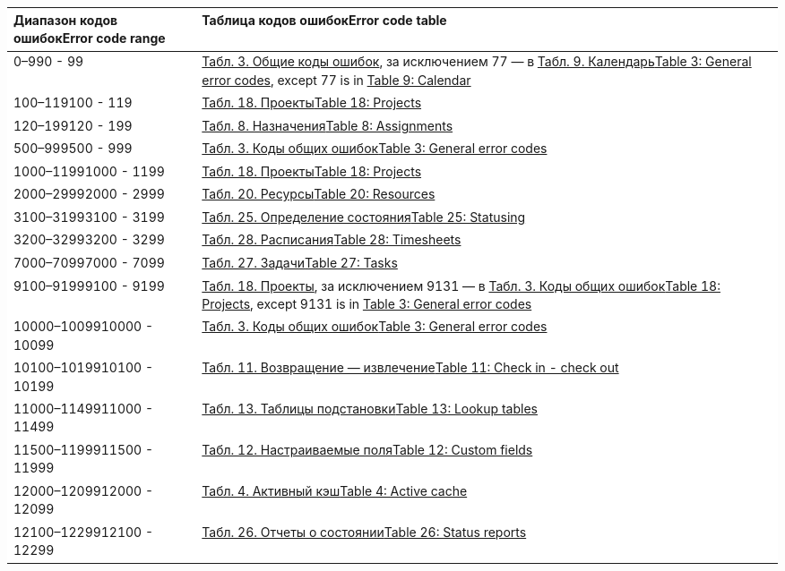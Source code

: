 |<span data-ttu-id="c3a0f-192">Диапазон кодов ошибок</span><span class="sxs-lookup"><span data-stu-id="c3a0f-192">Error code range</span></span>|<span data-ttu-id="c3a0f-193">Таблица кодов ошибок</span><span class="sxs-lookup"><span data-stu-id="c3a0f-193">Error code table</span></span>|
|:-----|:-----|
|<span data-ttu-id="c3a0f-194">0–99</span><span class="sxs-lookup"><span data-stu-id="c3a0f-194">0 - 99</span></span>  <br/> |<span data-ttu-id="c3a0f-195">[Табл. 3. Общие коды ошибок](#pj15_ErrorCodes_General), за исключением 77 — в [Табл. 9. Календарь](#pj15_ErrorCodes_Calendar)</span><span class="sxs-lookup"><span data-stu-id="c3a0f-195">[Table 3: General error codes](#pj15_ErrorCodes_General), except 77 is in [Table 9: Calendar](#pj15_ErrorCodes_Calendar)</span></span> <br/> |
|<span data-ttu-id="c3a0f-196">100–119</span><span class="sxs-lookup"><span data-stu-id="c3a0f-196">100 - 119</span></span>  <br/> |[<span data-ttu-id="c3a0f-197">Табл. 18. Проекты</span><span class="sxs-lookup"><span data-stu-id="c3a0f-197">Table 18: Projects</span></span>](#pj15_ErrorCodes_Projects) <br/> |
|<span data-ttu-id="c3a0f-198">120–199</span><span class="sxs-lookup"><span data-stu-id="c3a0f-198">120 - 199</span></span>  <br/> |[<span data-ttu-id="c3a0f-199">Табл. 8. Назначения</span><span class="sxs-lookup"><span data-stu-id="c3a0f-199">Table 8: Assignments</span></span>](#pj15_ErrorCodes_Assignments) <br/> |
|<span data-ttu-id="c3a0f-200">500–999</span><span class="sxs-lookup"><span data-stu-id="c3a0f-200">500 - 999</span></span>  <br/> |[<span data-ttu-id="c3a0f-201">Табл. 3. Коды общих ошибок</span><span class="sxs-lookup"><span data-stu-id="c3a0f-201">Table 3: General error codes</span></span>](#pj15_ErrorCodes_General) <br/> |
|<span data-ttu-id="c3a0f-202">1000–1199</span><span class="sxs-lookup"><span data-stu-id="c3a0f-202">1000 - 1199</span></span>  <br/> |[<span data-ttu-id="c3a0f-203">Табл. 18. Проекты</span><span class="sxs-lookup"><span data-stu-id="c3a0f-203">Table 18: Projects</span></span>](#pj15_ErrorCodes_Projects) <br/> |
|<span data-ttu-id="c3a0f-204">2000–2999</span><span class="sxs-lookup"><span data-stu-id="c3a0f-204">2000 - 2999</span></span>  <br/> |[<span data-ttu-id="c3a0f-205">Табл. 20. Ресурсы</span><span class="sxs-lookup"><span data-stu-id="c3a0f-205">Table 20: Resources</span></span>](#pj15_ErrorCodes_Resources) <br/> |
|<span data-ttu-id="c3a0f-206">3100–3199</span><span class="sxs-lookup"><span data-stu-id="c3a0f-206">3100 - 3199</span></span>  <br/> |[<span data-ttu-id="c3a0f-207">Табл. 25. Определение состояния</span><span class="sxs-lookup"><span data-stu-id="c3a0f-207">Table 25: Statusing</span></span>](#pj15_ErrorCodes_Statusing) <br/> |
|<span data-ttu-id="c3a0f-208">3200–3299</span><span class="sxs-lookup"><span data-stu-id="c3a0f-208">3200 - 3299</span></span>  <br/> |[<span data-ttu-id="c3a0f-209">Табл. 28. Расписания</span><span class="sxs-lookup"><span data-stu-id="c3a0f-209">Table 28: Timesheets</span></span>](#pj15_ErrorCodes_Timesheets) <br/> |
|<span data-ttu-id="c3a0f-210">7000–7099</span><span class="sxs-lookup"><span data-stu-id="c3a0f-210">7000 - 7099</span></span>  <br/> |[<span data-ttu-id="c3a0f-211">Табл. 27. Задачи</span><span class="sxs-lookup"><span data-stu-id="c3a0f-211">Table 27: Tasks</span></span>](#pj15_ErrorCodes_Tasks) <br/> |
|<span data-ttu-id="c3a0f-212">9100–9199</span><span class="sxs-lookup"><span data-stu-id="c3a0f-212">9100 - 9199</span></span>  <br/> |<span data-ttu-id="c3a0f-213">[Табл. 18. Проекты](#pj15_ErrorCodes_Projects), за исключением 9131 — в [Табл. 3. Коды общих ошибок](#pj15_ErrorCodes_General)</span><span class="sxs-lookup"><span data-stu-id="c3a0f-213">[Table 18: Projects](#pj15_ErrorCodes_Projects), except 9131 is in [Table 3: General error codes](#pj15_ErrorCodes_General)</span></span> <br/> |
|<span data-ttu-id="c3a0f-214">10000–10099</span><span class="sxs-lookup"><span data-stu-id="c3a0f-214">10000 - 10099</span></span>  <br/> |[<span data-ttu-id="c3a0f-215">Табл. 3. Коды общих ошибок</span><span class="sxs-lookup"><span data-stu-id="c3a0f-215">Table 3: General error codes</span></span>](#pj15_ErrorCodes_General) <br/> |
|<span data-ttu-id="c3a0f-216">10100–10199</span><span class="sxs-lookup"><span data-stu-id="c3a0f-216">10100 - 10199</span></span>  <br/> |[<span data-ttu-id="c3a0f-217">Табл. 11. Возвращение — извлечение</span><span class="sxs-lookup"><span data-stu-id="c3a0f-217">Table 11: Check in - check out</span></span>](#pj15_ErrorCodes_CICO) <br/> |
|<span data-ttu-id="c3a0f-218">11000–11499</span><span class="sxs-lookup"><span data-stu-id="c3a0f-218">11000 - 11499</span></span>  <br/> |[<span data-ttu-id="c3a0f-219">Табл. 13. Таблицы подстановки</span><span class="sxs-lookup"><span data-stu-id="c3a0f-219">Table 13: Lookup tables</span></span>](#pj15_ErrorCodes_LookupTables) <br/> |
|<span data-ttu-id="c3a0f-220">11500–11999</span><span class="sxs-lookup"><span data-stu-id="c3a0f-220">11500 - 11999</span></span>  <br/> |[<span data-ttu-id="c3a0f-221">Табл. 12. Настраиваемые поля</span><span class="sxs-lookup"><span data-stu-id="c3a0f-221">Table 12: Custom fields</span></span>](#pj15_ErrorCodes_CustomFields) <br/> |
|<span data-ttu-id="c3a0f-222">12000–12099</span><span class="sxs-lookup"><span data-stu-id="c3a0f-222">12000 - 12099</span></span>  <br/> |[<span data-ttu-id="c3a0f-223">Табл. 4. Активный кэш</span><span class="sxs-lookup"><span data-stu-id="c3a0f-223">Table 4: Active cache</span></span>](#pj15_ErrorCodes_ActiveCache) <br/> |
|<span data-ttu-id="c3a0f-224">12100–12299</span><span class="sxs-lookup"><span data-stu-id="c3a0f-224">12100 - 12299</span></span>  <br/> |[<span data-ttu-id="c3a0f-225">Табл. 26. Отчеты о состоянии</span><span class="sxs-lookup"><span data-stu-id="c3a0f-225">Table 26: Status reports</span></span>](#pj15_ErrorCodes_StatusReports) <br/> |